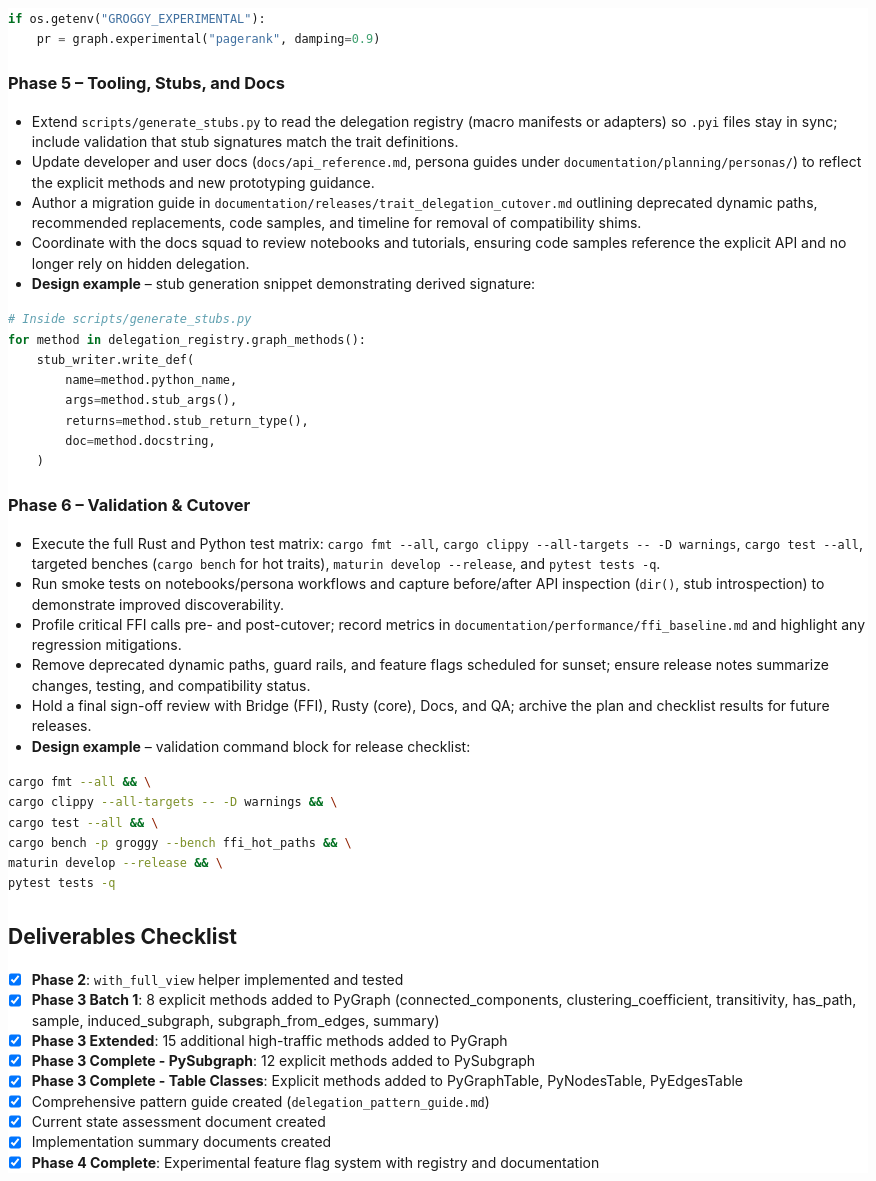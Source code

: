 ```python
if os.getenv("GROGGY_EXPERIMENTAL"):
    pr = graph.experimental("pagerank", damping=0.9)
```

### Phase 5 – Tooling, Stubs, and Docs
- Extend `scripts/generate_stubs.py` to read the delegation registry (macro manifests or adapters) so `.pyi` files stay in sync; include validation that stub signatures match the trait definitions.
- Update developer and user docs (`docs/api_reference.md`, persona guides under `documentation/planning/personas/`) to reflect the explicit methods and new prototyping guidance.
- Author a migration guide in `documentation/releases/trait_delegation_cutover.md` outlining deprecated dynamic paths, recommended replacements, code samples, and timeline for removal of compatibility shims.
- Coordinate with the docs squad to review notebooks and tutorials, ensuring code samples reference the explicit API and no longer rely on hidden delegation.
- **Design example** – stub generation snippet demonstrating derived signature:

```python
# Inside scripts/generate_stubs.py
for method in delegation_registry.graph_methods():
    stub_writer.write_def(
        name=method.python_name,
        args=method.stub_args(),
        returns=method.stub_return_type(),
        doc=method.docstring,
    )
```

### Phase 6 – Validation & Cutover
- Execute the full Rust and Python test matrix: `cargo fmt --all`, `cargo clippy --all-targets -- -D warnings`, `cargo test --all`, targeted benches (`cargo bench` for hot traits), `maturin develop --release`, and `pytest tests -q`.
- Run smoke tests on notebooks/persona workflows and capture before/after API inspection (`dir()`, stub introspection) to demonstrate improved discoverability.
- Profile critical FFI calls pre- and post-cutover; record metrics in `documentation/performance/ffi_baseline.md` and highlight any regression mitigations.
- Remove deprecated dynamic paths, guard rails, and feature flags scheduled for sunset; ensure release notes summarize changes, testing, and compatibility status.
- Hold a final sign-off review with Bridge (FFI), Rusty (core), Docs, and QA; archive the plan and checklist results for future releases.
- **Design example** – validation command block for release checklist:

```bash
cargo fmt --all && \
cargo clippy --all-targets -- -D warnings && \
cargo test --all && \
cargo bench -p groggy --bench ffi_hot_paths && \
maturin develop --release && \
pytest tests -q
```

## Deliverables Checklist
- [x] **Phase 2**: `with_full_view` helper implemented and tested
- [x] **Phase 3 Batch 1**: 8 explicit methods added to PyGraph (connected_components, clustering_coefficient, transitivity, has_path, sample, induced_subgraph, subgraph_from_edges, summary)
- [x] **Phase 3 Extended**: 15 additional high-traffic methods added to PyGraph
- [x] **Phase 3 Complete - PySubgraph**: 12 explicit methods added to PySubgraph
- [x] **Phase 3 Complete - Table Classes**: Explicit methods added to PyGraphTable, PyNodesTable, PyEdgesTable
- [x] Comprehensive pattern guide created (`delegation_pattern_guide.md`)
- [x] Current state assessment document created
- [x] Implementation summary documents created
- [x] **Phase 4 Complete**: Experimental feature flag system with registry and documentation